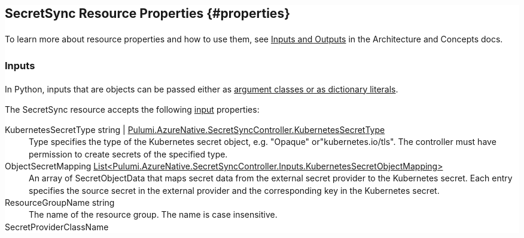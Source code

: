 </pulumi-choosable>
</div>



## SecretSync Resource Properties {#properties}

To learn more about resource properties and how to use them, see [Inputs and Outputs](/docs/intro/concepts/inputs-outputs) in the Architecture and Concepts docs.

### Inputs

<pulumi-choosable type="language" values="python">
<p>
In Python, inputs that are objects can be passed either as <a href="/docs/languages-sdks/python/#inputs-and-outputs">argument classes or as dictionary literals</a>.
</p>
</pulumi-choosable>

The SecretSync resource accepts the following [input](/docs/intro/concepts/inputs-outputs) properties:



<div>
<pulumi-choosable type="language" values="csharp">
<dl class="resources-properties"><dt class="property-required"
            title="Required">
        <span id="kubernetessecrettype_csharp">
<a data-swiftype-name="resource-property" data-swiftype-type="text" href="#kubernetessecrettype_csharp" style="color: inherit; text-decoration: inherit;">Kubernetes<wbr>Secret<wbr>Type</a>
</span>
        <span class="property-indicator"></span>
        <span class="property-type">string | <a href="#kubernetessecrettype">Pulumi.<wbr>Azure<wbr>Native.<wbr>Secret<wbr>Sync<wbr>Controller.<wbr>Kubernetes<wbr>Secret<wbr>Type</a></span>
    </dt>
    <dd>Type specifies the type of the Kubernetes secret object, e.g. &quot;Opaque&quot; or&quot;kubernetes.io/tls&quot;. The controller must have permission to create secrets of the specified type.</dd><dt class="property-required"
            title="Required">
        <span id="objectsecretmapping_csharp">
<a data-swiftype-name="resource-property" data-swiftype-type="text" href="#objectsecretmapping_csharp" style="color: inherit; text-decoration: inherit;">Object<wbr>Secret<wbr>Mapping</a>
</span>
        <span class="property-indicator"></span>
        <span class="property-type"><a href="#kubernetessecretobjectmapping">List&lt;Pulumi.<wbr>Azure<wbr>Native.<wbr>Secret<wbr>Sync<wbr>Controller.<wbr>Inputs.<wbr>Kubernetes<wbr>Secret<wbr>Object<wbr>Mapping&gt;</a></span>
    </dt>
    <dd>An array of SecretObjectData that maps secret data from the external secret provider to the Kubernetes secret. Each entry specifies the source secret in the external provider and the corresponding key in the Kubernetes secret.</dd><dt class="property-required property-replacement"
            title="Required">
        <span id="resourcegroupname_csharp">
<a data-swiftype-name="resource-property" data-swiftype-type="text" href="#resourcegroupname_csharp" style="color: inherit; text-decoration: inherit;">Resource<wbr>Group<wbr>Name</a>
</span>
        <span class="property-indicator"></span>
        <span class="property-type">string</span>
    </dt>
    <dd>The name of the resource group. The name is case insensitive.</dd><dt class="property-required"
            title="Required">
        <span id="secretproviderclassname_csharp">
<a data-swiftype-name="resource-property" data-swiftype-type="text" href="#secretproviderclassname_csharp" style="color: inherit; text-decoration: inherit;">Secret<wbr>Provider<wbr>Class<wbr>Name</a>
</span>
